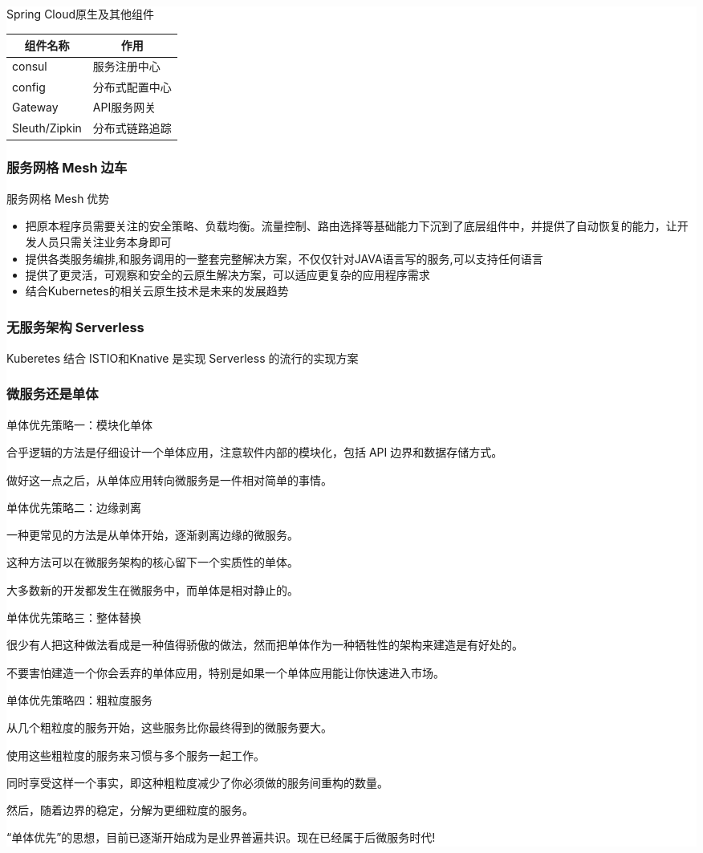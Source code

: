 Spring Cloud原生及其他组件

| 组件名称      | 作用           |
| ------------- | -------------- |
| consul        | 服务注册中心   |
| config        | 分布式配置中心 |
| Gateway       | API服务网关    |
| Sleuth/Zipkin | 分布式链路追踪 |

### **服务网格** **Mesh** 边车

服务网格 Mesh 优势

- 把原本程序员需要关注的安全策略、负载均衡。流量控制、路由选择等基础能力下沉到了底层组件中，并提供了自动恢复的能力，让开发人员只需关注业务本身即可
- 提供各类服务编排,和服务调用的一整套完整解决方案，不仅仅针对JAVA语言写的服务,可以支持任何语言
- 提供了更灵活，可观察和安全的云原生解决方案，可以适应更复杂的应用程序需求
- 结合Kubernetes的相关云原生技术是未来的发展趋势

### **无服务架构** **Serverless**

Kuberetes 结合 ISTIO和Knative 是实现 Serverless 的流行的实现方案



### 微服务还是单体

单体优先策略一：模块化单体

合乎逻辑的方法是仔细设计一个单体应用，注意软件内部的模块化，包括 API 边界和数据存储方式。

做好这一点之后，从单体应用转向微服务是一件相对简单的事情。

单体优先策略二：边缘剥离

一种更常见的方法是从单体开始，逐渐剥离边缘的微服务。

这种方法可以在微服务架构的核心留下一个实质性的单体。

大多数新的开发都发生在微服务中，而单体是相对静止的。

单体优先策略三：整体替换

很少有人把这种做法看成是一种值得骄傲的做法，然而把单体作为一种牺牲性的架构来建造是有好处的。

不要害怕建造一个你会丢弃的单体应用，特别是如果一个单体应用能让你快速进入市场。

单体优先策略四：粗粒度服务

从几个粗粒度的服务开始，这些服务比你最终得到的微服务要大。

使用这些粗粒度的服务来习惯与多个服务一起工作。

同时享受这样一个事实，即这种粗粒度减少了你必须做的服务间重构的数量。

然后，随着边界的稳定，分解为更细粒度的服务。

“单体优先”的思想，目前已逐渐开始成为是业界普遍共识。现在已经属于后微服务时代!
